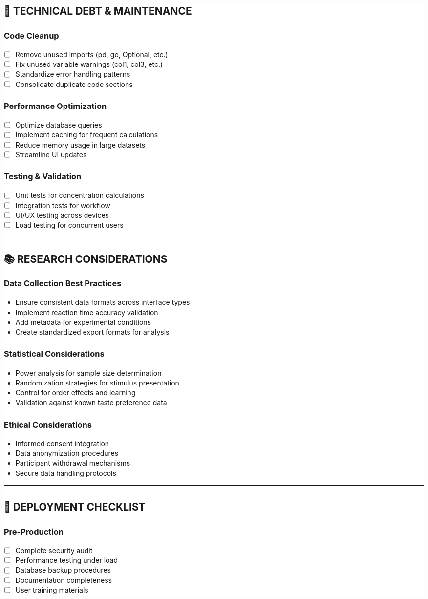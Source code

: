 
## 🧪 TECHNICAL DEBT & MAINTENANCE

### Code Cleanup
- [ ] Remove unused imports (pd, go, Optional, etc.)
- [ ] Fix unused variable warnings (col1, col3, etc.)
- [ ] Standardize error handling patterns
- [ ] Consolidate duplicate code sections

### Performance Optimization
- [ ] Optimize database queries
- [ ] Implement caching for frequent calculations
- [ ] Reduce memory usage in large datasets
- [ ] Streamline UI updates

### Testing & Validation
- [ ] Unit tests for concentration calculations
- [ ] Integration tests for workflow
- [ ] UI/UX testing across devices
- [ ] Load testing for concurrent users

---

## 📚 RESEARCH CONSIDERATIONS

### Data Collection Best Practices
- Ensure consistent data formats across interface types
- Implement reaction time accuracy validation
- Add metadata for experimental conditions
- Create standardized export formats for analysis

### Statistical Considerations  
- Power analysis for sample size determination
- Randomization strategies for stimulus presentation
- Control for order effects and learning
- Validation against known taste preference data

### Ethical Considerations
- Informed consent integration
- Data anonymization procedures
- Participant withdrawal mechanisms
- Secure data handling protocols

---

## 🚀 DEPLOYMENT CHECKLIST

### Pre-Production
- [ ] Complete security audit
- [ ] Performance testing under load
- [ ] Database backup procedures
- [ ] Documentation completeness
- [ ] User training materials
